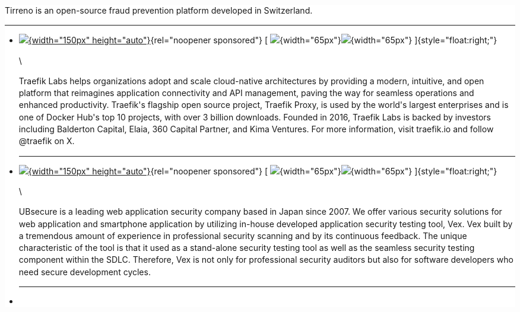   Tirreno is an open-source fraud prevention platform developed in
  Switzerland.

  ------------------------------------------------------------------------

- <div>

  [![](../assets/images/corp-member-logo/Traefik.png){width="150px"
  height="auto"}](https://traefik.io/){rel="noopener sponsored"} [
  ![](../assets/images/corp-membership-icons/OWASP_Tier_icons_Silver.svg){width="65px"}![](#){width="65px"}
  ]{style="float:right;"}

  </div>

  \

  Traefik Labs helps organizations adopt and scale cloud-native
  architectures by providing a modern, intuitive, and open platform that
  reimagines application connectivity and API management, paving the way
  for seamless operations and enhanced productivity. Traefik's flagship
  open source project, Traefik Proxy, is used by the world's largest
  enterprises and is one of Docker Hub's top 10 projects, with over 3
  billion downloads. Founded in 2016, Traefik Labs is backed by
  investors including Balderton Capital, Elaia, 360 Capital Partner, and
  Kima Ventures. For more information, visit traefik.io and follow
  \@traefik on X.

  ------------------------------------------------------------------------

- <div>

  [![](../assets/images/corp-member-logo/ub-secure.png){width="150px"
  height="auto"}](https://www.ubsecure.jp/en/){rel="noopener sponsored"}
  [
  ![](../assets/images/corp-membership-icons/OWASP_Tier_icons_Silver.svg){width="65px"}![](#){width="65px"}
  ]{style="float:right;"}

  </div>

  \

  UBsecure is a leading web application security company based in Japan
  since 2007. We offer various security solutions for web application
  and smartphone application by utilizing in-house developed application
  security testing tool, Vex. Vex built by a tremendous amount of
  experience in professional security scanning and by its continuous
  feedback. The unique characteristic of the tool is that it used as a
  stand-alone security testing tool as well as the seamless security
  testing component within the SDLC. Therefore, Vex is not only for
  professional security auditors but also for software developers who
  need secure development cycles.

  ------------------------------------------------------------------------

- <div>

